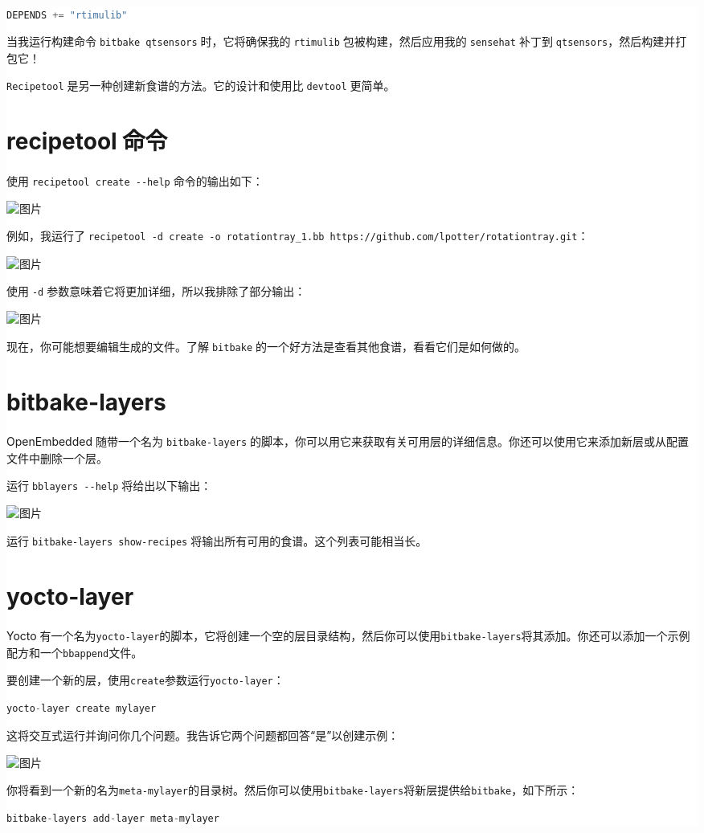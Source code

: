 ```cpp
DEPENDS += "rtimulib"

```

当我运行构建命令 `bitbake qtsensors` 时，它将确保我的 `rtimulib` 包被构建，然后应用我的 `sensehat` 补丁到 `qtsensors`，然后构建并打包它！

`Recipetool` 是另一种创建新食谱的方法。它的设计和使用比 `devtool` 更简单。

# recipetool 命令

使用 `recipetool create --help` 命令的输出如下：

![图片](img/0a9d2928-4ba6-48cb-8176-499524e2fc1b.png)

例如，我运行了 `recipetool -d create -o rotationtray_1.bb https://github.com/lpotter/rotationtray.git`：

![图片](img/3ac573f3-1f38-466f-9019-d6068005e820.png)

使用 `-d` 参数意味着它将更加详细，所以我排除了部分输出：

![图片](img/ff47533d-54dd-4ff3-bf0f-368efae25983.png)

现在，你可能想要编辑生成的文件。了解 `bitbake` 的一个好方法是查看其他食谱，看看它们是如何做的。

# bitbake-layers

OpenEmbedded 随带一个名为 `bitbake-layers` 的脚本，你可以用它来获取有关可用层的详细信息。你还可以使用它来添加新层或从配置文件中删除一个层。

运行 `bblayers --help` 将给出以下输出：

![图片](img/340262f5-fe17-4b58-82ac-cde9695e40ad.png)

运行 `bitbake-layers show-recipes` 将输出所有可用的食谱。这个列表可能相当长。

# yocto-layer

Yocto 有一个名为`yocto-layer`的脚本，它将创建一个空的层目录结构，然后你可以使用`bitbake-layers`将其添加。你还可以添加一个示例配方和一个`bbappend`文件。

要创建一个新的层，使用`create`参数运行`yocto-layer`：

```cpp
yocto-layer create mylayer
```

这将交互式运行并询问你几个问题。我告诉它两个问题都回答“是”以创建示例：

![图片](img/57244712-3fc3-43bd-bac4-d34ef7d837a9.png)

你将看到一个新的名为`meta-mylayer`的目录树。然后你可以使用`bitbake-layers`将新层提供给`bitbake`，如下所示：

```cpp
bitbake-layers add-layer meta-mylayer
```
